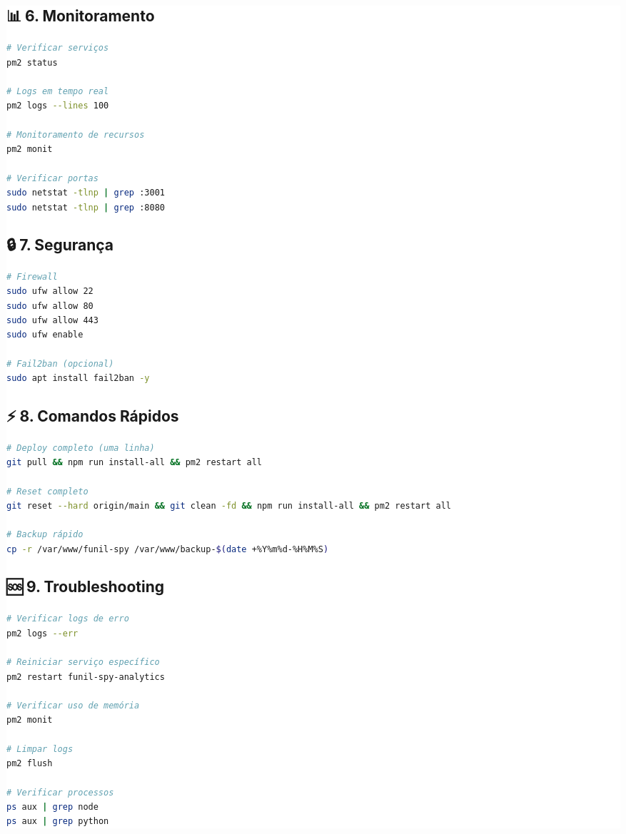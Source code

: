 ## 📊 6. Monitoramento

```bash
# Verificar serviços
pm2 status

# Logs em tempo real
pm2 logs --lines 100

# Monitoramento de recursos
pm2 monit

# Verificar portas
sudo netstat -tlnp | grep :3001
sudo netstat -tlnp | grep :8080
```

## 🔒 7. Segurança

```bash
# Firewall
sudo ufw allow 22
sudo ufw allow 80
sudo ufw allow 443
sudo ufw enable

# Fail2ban (opcional)
sudo apt install fail2ban -y
```

## ⚡ 8. Comandos Rápidos

```bash
# Deploy completo (uma linha)
git pull && npm run install-all && pm2 restart all

# Reset completo
git reset --hard origin/main && git clean -fd && npm run install-all && pm2 restart all

# Backup rápido
cp -r /var/www/funil-spy /var/www/backup-$(date +%Y%m%d-%H%M%S)
```

## 🆘 9. Troubleshooting

```bash
# Verificar logs de erro
pm2 logs --err

# Reiniciar serviço específico
pm2 restart funil-spy-analytics

# Verificar uso de memória
pm2 monit

# Limpar logs
pm2 flush

# Verificar processos
ps aux | grep node
ps aux | grep python
```
